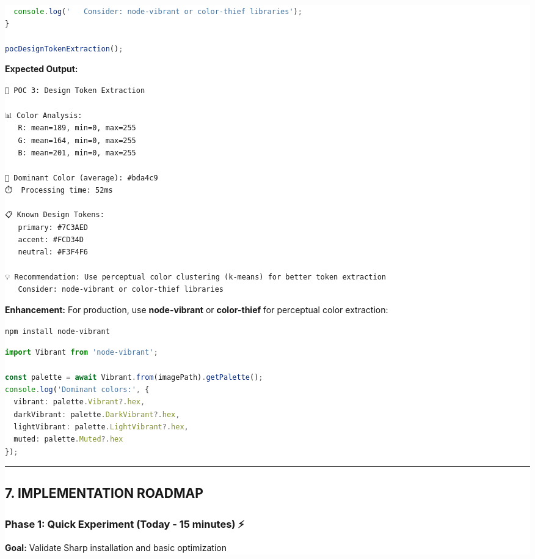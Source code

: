 ```typescript
  console.log('   Consider: node-vibrant or color-thief libraries');
}

pocDesignTokenExtraction();
```

**Expected Output:**
```
🎯 POC 3: Design Token Extraction

📊 Color Analysis:
   R: mean=189, min=0, max=255
   G: mean=164, min=0, max=255
   B: mean=201, min=0, max=255

🎨 Dominant Color (average): #bda4c9
⏱️  Processing time: 52ms

📋 Known Design Tokens:
   primary: #7C3AED
   accent: #FCD34D
   neutral: #F3F4F6

💡 Recommendation: Use perceptual color clustering (k-means) for better token extraction
   Consider: node-vibrant or color-thief libraries
```

**Enhancement:** For production, use **node-vibrant** or **color-thief** for perceptual color extraction:
```bash
npm install node-vibrant
```

```typescript
import Vibrant from 'node-vibrant';

const palette = await Vibrant.from(imagePath).getPalette();
console.log('Dominant colors:', {
  vibrant: palette.Vibrant?.hex,
  darkVibrant: palette.DarkVibrant?.hex,
  lightVibrant: palette.LightVibrant?.hex,
  muted: palette.Muted?.hex
});
```

---

## 7. IMPLEMENTATION ROADMAP

### **Phase 1: Quick Experiment (Today - 15 minutes)** ⚡

**Goal:** Validate Sharp installation and basic optimization
